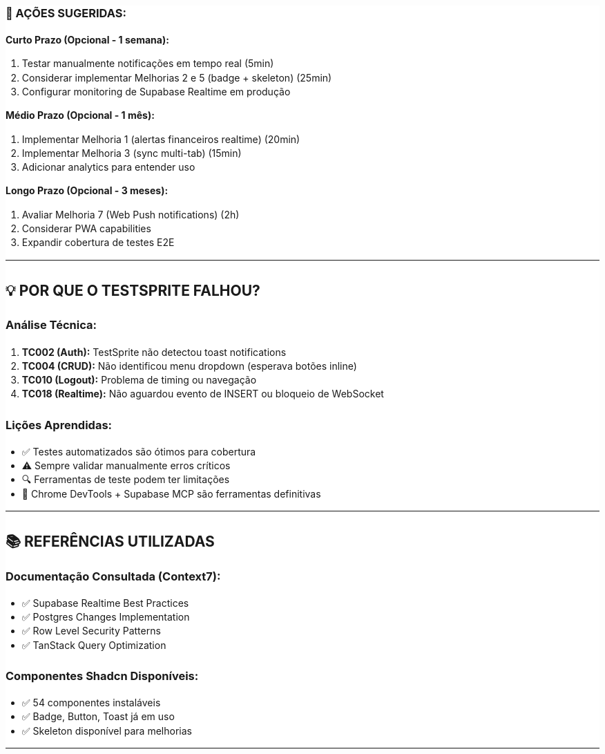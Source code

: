 ### 📝 AÇÕES SUGERIDAS:

**Curto Prazo (Opcional - 1 semana):**
1. Testar manualmente notificações em tempo real (5min)
2. Considerar implementar Melhorias 2 e 5 (badge + skeleton) (25min)
3. Configurar monitoring de Supabase Realtime em produção

**Médio Prazo (Opcional - 1 mês):**
1. Implementar Melhoria 1 (alertas financeiros realtime) (20min)
2. Implementar Melhoria 3 (sync multi-tab) (15min)
3. Adicionar analytics para entender uso

**Longo Prazo (Opcional - 3 meses):**
1. Avaliar Melhoria 7 (Web Push notifications) (2h)
2. Considerar PWA capabilities
3. Expandir cobertura de testes E2E

---

## 💡 POR QUE O TESTSPRITE FALHOU?

### Análise Técnica:

1. **TC002 (Auth):** TestSprite não detectou toast notifications
2. **TC004 (CRUD):** Não identificou menu dropdown (esperava botões inline)
3. **TC010 (Logout):** Problema de timing ou navegação
4. **TC018 (Realtime):** Não aguardou evento de INSERT ou bloqueio de WebSocket

### Lições Aprendidas:

- ✅ Testes automatizados são ótimos para cobertura
- ⚠️ Sempre validar manualmente erros críticos
- 🔍 Ferramentas de teste podem ter limitações
- 🎯 Chrome DevTools + Supabase MCP são ferramentas definitivas

---

## 📚 REFERÊNCIAS UTILIZADAS

### Documentação Consultada (Context7):
- ✅ Supabase Realtime Best Practices
- ✅ Postgres Changes Implementation
- ✅ Row Level Security Patterns
- ✅ TanStack Query Optimization

### Componentes Shadcn Disponíveis:
- ✅ 54 componentes instaláveis
- ✅ Badge, Button, Toast já em uso
- ✅ Skeleton disponível para melhorias

---
